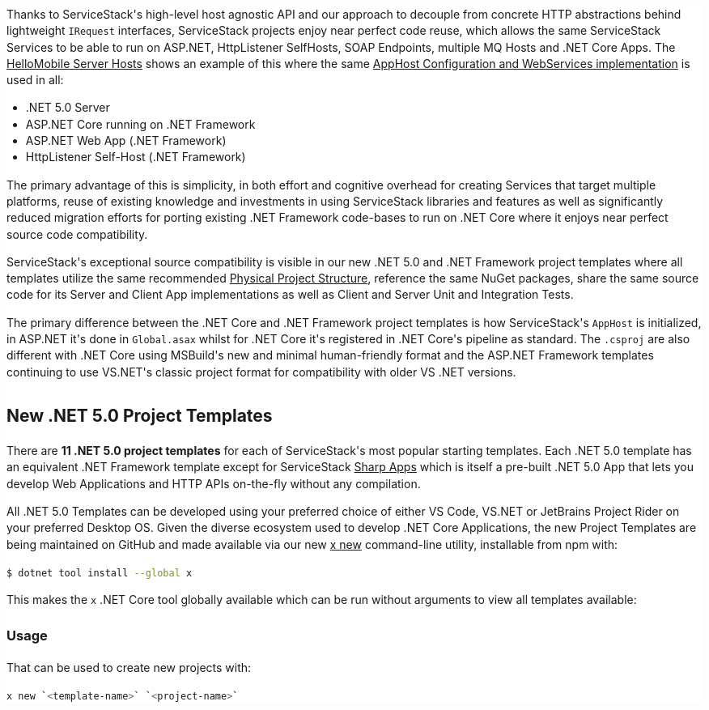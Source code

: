 Thanks to ServiceStack's high-level host agnostic API and our approach to decouple from concrete HTTP abstractions behind lightweight `IRequest` interfaces, ServiceStack projects enjoy near perfect code reuse, which allows the same ServiceStack Services to be able to run on ASP.NET, HttpListener SelfHosts, SOAP Endpoints, multiple MQ Hosts and .NET Core Apps. The [HelloMobile Server Hosts](https://github.com/ServiceStackApps/HelloMobile#servicestack-server-app) shows an example of this where the same [AppHost Configuration and WebServices implementation](https://github.com/ServiceStackApps/HelloMobile/blob/master/src/Server.Common/WebServices.cs) is used in all:

 - .NET 5.0 Server
 - ASP.NET Core running on .NET Framework
 - ASP.NET Web App (.NET Framework)
 - HttpListener Self-Host (.NET Framework)
 
The primary advantage of this is simplicity, in both effort and cognitive overhead for creating Services that target multiple platforms, reuse of existing knowledge and investments in using ServiceStack libraries and features as well as significantly reduced migration efforts for porting existing .NET Framework code-bases to run on .NET Core where it enjoys near perfect source code compatibility. 
 
ServiceStack's exceptional source compatibility is visible in our new .NET 5.0 and .NET Framework project templates where all templates utilize the same recommended [Physical Project Structure](/physical-project-structure), reference the same NuGet packages, share the same source code for its Server and Client App implementations as well as Client and Server Unit and Integration Tests.

The primary difference between the .NET Core and .NET Framework project templates is how ServiceStack's `AppHost` is initialized, in ASP.NET it's done in `Global.asax` whilst for .NET Core it's registered in .NET Core's pipeline as standard. The `.csproj` are also different with .NET Core using MSBuild's new and minimal human-friendly format and the ASP.NET Framework templates continuing to use VS.NET's classic project format for compatibility with older VS .NET versions.

## New .NET 5.0 Project Templates
 
There are **11 .NET 5.0 project templates** for each of ServiceStack's most popular starting templates. Each .NET 5.0 template has an equivalent .NET Framework template except for ServiceStack [Sharp Apps](https://sharpscript.net/docs/sharp-apps) which is itself a pre-built .NET 5.0 App that lets you develop Web Applications and HTTP APIs on-the-fly without any compilation.

All .NET 5.0 Templates can be developed using your preferred choice of either VS Code, VS.NET or JetBrains Project Rider on your preferred Desktop OS. Given the diverse ecosystem used to develop .NET Core Applications, the new Project Templates are being maintained on GitHub and made available via our new [x new](/web-new) command-line utility, installable from npm with:
 
```bash
$ dotnet tool install --global x 
```
 
This makes the `x` .NET Core tool globally available which can be run without arguments to view all templates available:

<webnewtable />

### Usage

That can be used to create new projects with:
 
```bash
x new `<template-name>` `<project-name>`
```
 